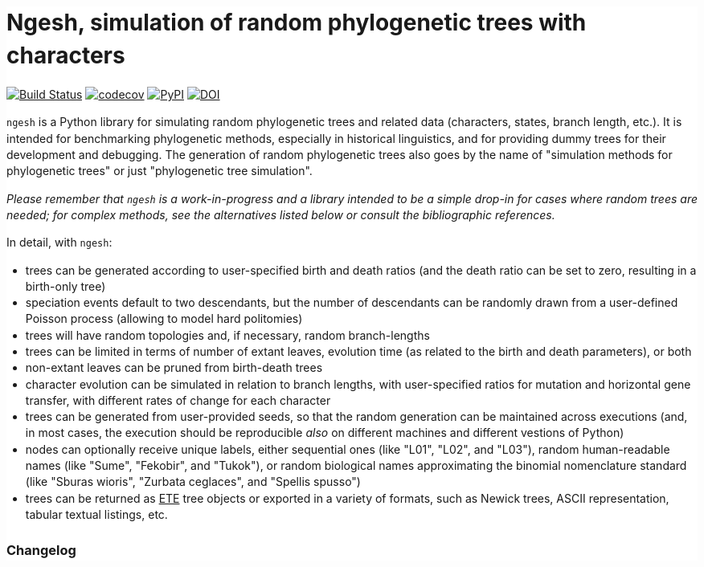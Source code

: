 # Ngesh, simulation of random phylogenetic trees with characters

[![Build Status](https://travis-ci.org/tresoldi/ngesh.svg?branch=master)](https://travis-ci.org/tresoldi/ngesh)
[![codecov](https://codecov.io/gh/tresoldi/ngesh/branch/master/graph/badge.svg)](https://codecov.io/gh/tresoldi/ngesh)
[![PyPI](https://img.shields.io/pypi/v/ngesh.svg)](https://pypi.org/project/ngesh)
[![DOI](https://zenodo.org/badge/178537103.svg)](https://zenodo.org/badge/latestdoi/178537103)

`ngesh` is a Python library for simulating random phylogenetic trees and
related data (characters, states, branch length, etc.).
It is intended for benchmarking phylogenetic methods, especially in
historical linguistics, and for providing dummy trees
for their development and debugging. The generation of
random phylogenetic trees also goes by the name of "simulation methods
for phylogenetic trees" or just "phylogenetic tree simulation".

*Please remember that `ngesh` is a work-in-progress and a library intended to
be a simple drop-in for cases where random trees are needed; for complex
methods, see the alternatives listed below or consult the
bibliographic references.*

In detail, with `ngesh`:

* trees can be generated according to user-specified birth and death ratios (and
the death ratio can be set to zero, resulting in a birth-only tree)
* speciation events default to two descendants, but the number of descendants
can be randomly drawn from a user-defined Poisson process (allowing
to model hard politomies)
* trees will have random topologies and, if necessary, random branch-lengths
* trees can be limited in terms of number of extant leaves, evolution time
(as related to the birth and death parameters), or both
* non-extant leaves can be pruned from birth-death trees
* character evolution can be simulated in relation to branch lengths,
with user-specified ratios for mutation and horizontal gene transfer,
with different rates of change for each character
* trees can be generated from user-provided seeds, so that the random
generation can be maintained across executions (and, in most cases, the
execution should be reproducible *also* on different machines and different
vestions of Python)
* nodes can optionally receive unique labels, either sequential ones
(like "L01", "L02", and "L03"),
random human-readable names (like "Sume", "Fekobir", and "Tukok"),
or random biological names approximating the
binomial nomenclature standard (like "Sburas wioris", "Zurbata ceglaces",
and "Spellis spusso")
* trees can be returned as [ETE](http://etetoolkit.org/) tree objects or
exported in a variety of formats, such as Newick trees, ASCII representation,
tabular textual listings, etc.

### Changelog
